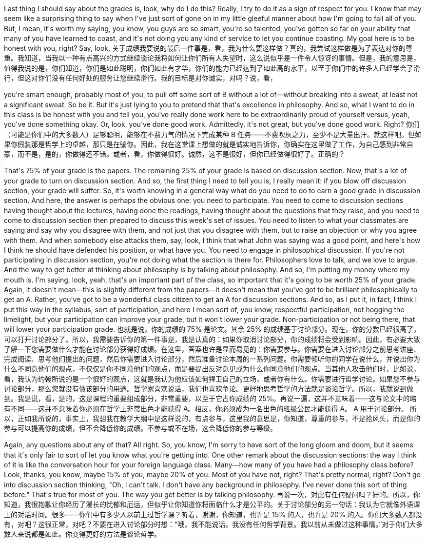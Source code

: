 Last thing I should say about the grades is, look, why do I do this? Really, I try to do it as a sign of respect for you. I know that may seem like a surprising thing to say when I've just sort of gone on in my little gleeful manner about how I'm going to fail all of you. But, I mean, it's worth my saying, you know, you guys are so smart, you're so talented, you've gotten so far on your ability that many of you have learned to coast, and it's not doing you any kind of service to let you continue coasting. My goal here is to be honest with you, right? Say, look,
关于成绩我要说的最后一件事是，看，我为什么要这样做？真的，我尝试这样做是为了表达对你的尊重。我知道，当我以一种有点高兴的方式继续谈论我将如何让你们所有人失望时，这么说似乎是一件令人惊讶的事情。但是，我的意思是，值得我说的是，你们知道，你们是如此聪明，你们如此有才华，你们的能力已经达到了如此高的水平，以至于你们中的许多人已经学会了滑行，但这对你们没有任何好处的服务让您继续滑行。我的目标是对你诚实，对吗？说，看，

you're smart enough, probably most of you, to pull off some sort of B without a lot of—without breaking into a sweat, at least not a significant sweat. So be it. But it's just lying to you to pretend that that's excellence in philosophy. And so, what I want to do in this class is be honest with you and tell you, you've really done work here to be extraordinarily proud of yourself versus, yeah, you've done something okay. Or, look, you've done good work. Admittedly, it's not great, but you've done good work. Right?
你们（可能是你们中的大多数人）足够聪明，能够在不费力气的情况下完成某种 B 任务——不费吹灰之力，至少不是大量出汗。就这样吧。但如果你假装那是哲学上的卓越，那只是在骗你。因此，我在这堂课上想做的就是诚实地告诉你，你确实在这里做了工作，为自己感到非常自豪，而不是，是的，你做得还不错。或者，看，你做得很好。诚然，这不是很好，但你已经做得很好了。正确的？

That's 75% of your grade is the papers. The remaining 25% of your grade is based on discussion section. Now, that's a lot of your grade to turn on discussion section. And so, the first thing I need to tell you is, I really mean it: if you blow off discussion section, your grade will suffer. So, it's worth knowing in a general way what do you need to do to earn a good grade in discussion section. And here, the answer is perhaps the obvious one: you need to participate. You need to come to discussion sections having thought about the lectures, having done the readings, having thought about the questions that they raise, and you need to come to discussion section then prepared to discuss this week's set of issues. You need to listen to what your classmates are saying and say why you disagree with them, and not just that you disagree with them, but to raise an objection or why you agree with them. And when somebody else attacks them, say, look, I think that what John was saying was a good point, and here's how I think he should have defended his position, or what have you. You need to engage in philosophical discussion. If you're not participating in discussion section, you're not doing what the section is there for. Philosophers love to talk, and we love to argue. And the way to get better at thinking about philosophy is by talking about philosophy. And so, I'm putting my money where my mouth is. I'm saying, look, yeah, that's an important part of the class, so important that it's going to be worth 25% of your grade. Again, it doesn't mean—this is slightly different from the papers—it doesn't mean that you've got to be brilliant philosophically to get an A. Rather, you've got to be a wonderful class citizen to get an A for discussion sections. And so, as I put it, in fact, I think I put this way in the syllabus, sort of participation, and here I mean sort of, you know, respectful participation, not hogging the limelight, but your participation can improve your grade, but it won't lower your grade. Non-participation or not being there, that will lower your participation grade.
也就是说，你的成绩的 75% 是论文。其余 25% 的成绩基于讨论部分。现在，你的分数已经很高了，可以打开讨论部分了。所以，我需要告诉你的第一件事是，我是认真的：如果你取消讨论部分，你的成绩将会受到影响。因此，有必要大致了解一下您需要做什么才能在讨论部分获得好成绩。在这里，答案也许是显而易见的：你需要参与。你需要在进入讨论部分之前思考讲座、完成阅读、思考他们提出的问题，然后你需要进入讨论部分，然后准备讨论本周的一系列问题。你需要倾听你的同学在说什么，并说出你为什么不同意他们的观点，不仅仅是你不同意他们的观点，而是要提出反对意见或为什么你同意他们的观点。当其他人攻击他们时，比如说，看，我认为约翰所说的是一个很好的观点，这就是我认为他应该如何捍卫自己的立场，或者你有什么。你需要进行哲学讨论。如果您不参与讨论部分，那么您就没有做该部分的用途。哲学家喜欢说话，我们也喜欢争论。更好地思考哲学的方法就是谈论哲学。所以，我就说到做到。我是说，看，是的，这是课程的重要组成部分，非常重要，以至于它占你成绩的 25%。再说一遍，这并不意味着——这与论文中的略有不同——这并不意味着你必须在哲学上非常出色才能获得 A。相反，你必须成为一名出色的班级公民才能获得 A。 A 用于讨论部分。 所以，正如我所说的，事实上，我想我在教学大纲中是这样说的，有点参与，这里我的意思是，你知道，尊重的参与，不是抢风头，而是你的参与可以提高你的成绩，但不会降低你的成绩。不参与或不在场，这会降低你的参与等级。

Again, any questions about any of that? All right. So, you know, I'm sorry to have sort of the long gloom and doom, but it seems that it's only fair to sort of let you know what you're getting into. One other remark about the discussion sections: the way I think of it is like the conversation hour for your foreign language class. Many—how many of you have had a philosophy class before? Look, thanks, you know, maybe 15% of you, maybe 20% of you. Most of you have not, right? That's pretty normal, right? Don't go into discussion section thinking, "Oh, I can't talk. I don't have any background in philosophy. I've never done this sort of thing before." That's true for most of you. The way you get better is by talking philosophy.
再说一次，对此有任何疑问吗？好的。所以，你知道，我很抱歉让你经历了漫长的忧郁和厄运，但似乎让你知道你将面临什么才是公平的。关于讨论部分的另一句话：我认为它就像外语课上的对话时间。很多——你们中有多少人以前上过哲学课？听着，谢谢，你知道，也许是 15% 的人，也许是 20% 的人。你们大多数人都没有，对吧？这很正常，对吧？不要在进入讨论部分时想：“哦，我不能说话。我没有任何哲学背景。我以前从未做过这种事情。”对于你们大多数人来说都是如此。你变得更好的方法是谈论哲学。

